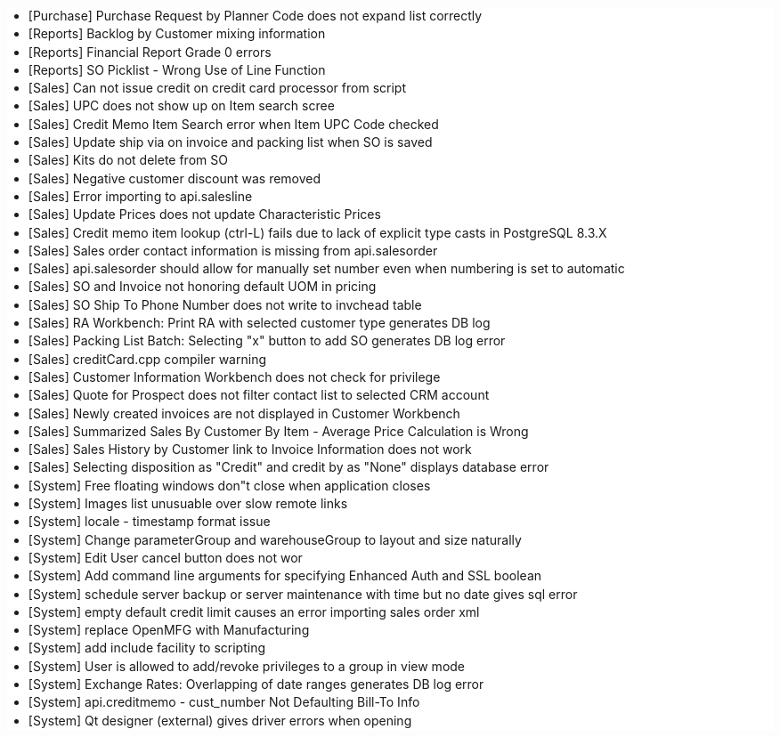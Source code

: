 * [Purchase] Purchase Request by Planner Code does not expand
list correctly
* [Reports] Backlog by Customer mixing information
* [Reports] Financial Report Grade 0 errors
* [Reports] SO Picklist - Wrong Use of Line Function
* [Sales] Can not issue credit on credit card processor from
script
* [Sales] UPC does not show up on Item search scree
* [Sales] Credit Memo Item Search error when Item UPC Code checked
* [Sales] Update ship via on invoice and packing list when SO is
saved
* [Sales] Kits do not delete from SO
* [Sales] Negative customer discount was removed
* [Sales] Error importing to api.salesline
* [Sales] Update Prices does not update Characteristic Prices
* [Sales] Credit memo item lookup (ctrl-L) fails due to lack of
explicit type casts in PostgreSQL 8.3.X
* [Sales] Sales order contact information is missing from
api.salesorder
* [Sales] api.salesorder should allow for manually set number even
when numbering is set to automatic
* [Sales] SO and Invoice not honoring default UOM in pricing
* [Sales] SO Ship To Phone Number does not write to invchead table
* [Sales] RA Workbench: Print RA with selected customer type
generates DB log
* [Sales] Packing List Batch: Selecting "x" button to add SO
generates DB log error
* [Sales] creditCard.cpp compiler warning
* [Sales] Customer Information Workbench does not check for
privilege
* [Sales] Quote for Prospect does not filter contact list to
selected CRM account
* [Sales] Newly created invoices are not displayed in Customer
Workbench
* [Sales] Summarized Sales By Customer By Item - Average Price
Calculation is Wrong
* [Sales] Sales History by Customer link to Invoice Information
does not work
* [Sales] Selecting disposition as "Credit" and credit by as
"None" displays database error
* [System] Free floating windows don"t close when application
closes
* [System] Images list unusuable over slow remote links
* [System] locale - timestamp format issue
* [System] Change parameterGroup and warehouseGroup to layout
and size naturally
* [System] Edit User cancel button does not wor
* [System] Add command line arguments for specifying Enhanced
Auth and SSL boolean
* [System] schedule server backup or server maintenance with
time but no date gives sql error
* [System] empty default credit limit causes an error importing
sales order xml
* [System] replace OpenMFG with Manufacturing
* [System] add include facility to scripting
* [System] User is allowed to add/revoke privileges to a group
in view mode
* [System] Exchange Rates: Overlapping of date ranges generates
DB log error
* [System] api.creditmemo - cust_number Not Defaulting Bill-To
Info
* [System] Qt designer (external) gives driver errors when
opening
